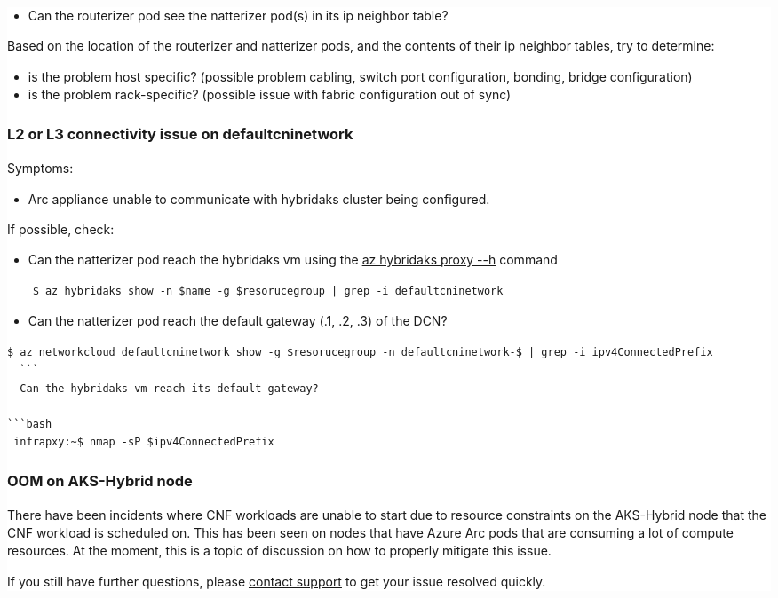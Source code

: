   - Can the routerizer pod see the natterizer pod(s) in its ip neighbor table?

Based on the location of the routerizer and natterizer pods, and the contents of their ip neighbor tables, try to determine:

  - is the problem host specific? (possible problem cabling, switch port configuration, bonding, bridge configuration)
  - is the problem rack-specific? (possible issue with fabric configuration out of sync)

### L2 or L3 connectivity issue on defaultcninetwork

Symptoms:

 - Arc appliance unable to communicate with hybridaks cluster being configured.
 
 If possible, check:

  - Can the natterizer pod reach the hybridaks vm using the [az hybridaks proxy --h](/cli/azure/hybridaks?view=azure-cli-latest#az-hybridaks-proxy) command

  ```Azure CLI
      $ az hybridaks show -n $name -g $resorucegroup | grep -i defaultcninetwork
  ```
  - Can the natterizer pod reach the default gateway (.1, .2, .3) of the DCN?

  ```Azure CLI
  $ az networkcloud defaultcninetwork show -g $resorucegroup -n defaultcninetwork-$ | grep -i ipv4ConnectedPrefix
    ```
  - Can the hybridaks vm reach its default gateway?

  ```bash
   infrapxy:~$ nmap -sP $ipv4ConnectedPrefix
  ```

### OOM on AKS-Hybrid node

There have been incidents where CNF workloads are unable to start due to resource constraints on the AKS-Hybrid node that the CNF workload is scheduled on. This has been seen on nodes that have Azure Arc pods that are consuming a lot of compute resources. At the moment, this is a topic of discussion on how to properly mitigate this issue.
 
 If you still have further questions, please [contact support](https://portal.azure.com/?#blade/Microsoft_Azure_Support/HelpAndSupportBlade) to get your issue resolved quickly.
